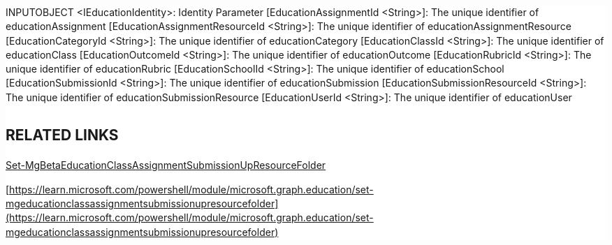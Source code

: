 INPUTOBJECT \<IEducationIdentity\>: Identity Parameter
  \[EducationAssignmentId \<String\>\]: The unique identifier of educationAssignment
  \[EducationAssignmentResourceId \<String\>\]: The unique identifier of educationAssignmentResource
  \[EducationCategoryId \<String\>\]: The unique identifier of educationCategory
  \[EducationClassId \<String\>\]: The unique identifier of educationClass
  \[EducationOutcomeId \<String\>\]: The unique identifier of educationOutcome
  \[EducationRubricId \<String\>\]: The unique identifier of educationRubric
  \[EducationSchoolId \<String\>\]: The unique identifier of educationSchool
  \[EducationSubmissionId \<String\>\]: The unique identifier of educationSubmission
  \[EducationSubmissionResourceId \<String\>\]: The unique identifier of educationSubmissionResource
  \[EducationUserId \<String\>\]: The unique identifier of educationUser

## RELATED LINKS
[Set-MgBetaEducationClassAssignmentSubmissionUpResourceFolder](/powershell/module/Microsoft.Graph.Beta.Education/Set-MgBetaEducationClassAssignmentSubmissionUpResourceFolder?view=graph-powershell-beta)

[https://learn.microsoft.com/powershell/module/microsoft.graph.education/set-mgeducationclassassignmentsubmissionupresourcefolder](https://learn.microsoft.com/powershell/module/microsoft.graph.education/set-mgeducationclassassignmentsubmissionupresourcefolder)


